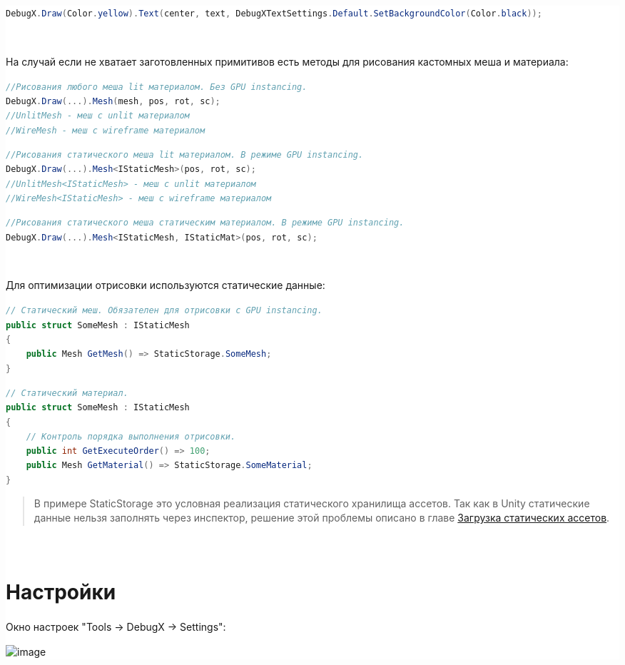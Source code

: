 ```c#
DebugX.Draw(Color.yellow).Text(center, text, DebugXTextSettings.Default.SetBackgroundColor(Color.black));
```
</br>


На случай если не хватает заготовленных примитивов есть методы для рисования кастомных меша и материала:
```c#
//Рисования любого меша lit материалом. Без GPU instancing. 
DebugX.Draw(...).Mesh(mesh, pos, rot, sc);
//UnlitMesh - меш с unlit материалом
//WireMesh - меш с wireframe материалом
```
```c#
//Рисования статического меша lit материалом. В режиме GPU instancing. 
DebugX.Draw(...).Mesh<IStaticMesh>(pos, rot, sc);
//UnlitMesh<IStaticMesh> - меш с unlit материалом
//WireMesh<IStaticMesh> - меш с wireframe материалом
```
```c#
//Рисования статического меша статическим материалом. В режиме GPU instancing. 
DebugX.Draw(...).Mesh<IStaticMesh, IStaticMat>(pos, rot, sc);
```
</br>

Для оптимизации отрисовки используются статические данные:
```c#
// Статический меш. Обязателен для отрисовки с GPU instancing. 
public struct SomeMesh : IStaticMesh
{
    public Mesh GetMesh() => StaticStorage.SomeMesh;
}
```
```c#
// Статический материал. 
public struct SomeMesh : IStaticMesh
{
    // Контроль порядка выполнения отрисовки. 
    public int GetExecuteOrder() => 100;
    public Mesh GetMaterial() => StaticStorage.SomeMaterial;
} 
```
> В примере StaticStorage это условная реализация статического хранилища ассетов. Так как в Unity статические данные нельзя заполнять через инспектор, решение этой проблемы описано в главе [Загрузка статических ассетов](#загрузка-статических-ассетов).

<br>

# Настройки
Окно настроек "Tools -> DebugX -> Settings":

![image](https://github.com/user-attachments/assets/dee3954a-1c8a-442c-a4bb-d2c710e065a4)
